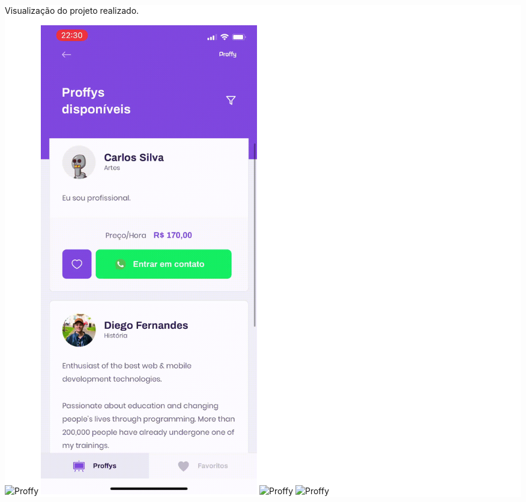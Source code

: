 
<p>Visualização do projeto realizado.</p>

<p>
  <img src=".github/ProffysScreen.gif" alt="Proffy" width="360"/>
  <img src=".github/ProffyFavoritedAndScreen.gif" alt="Proffy" width="360"/>
  <img src=".github/SearchProffyFeature.gif" alt="Proffy" width="360"/>
  <img src=".github/GiveClassesScreen.gif" alt="Proffy" width="360"/>
</p>
